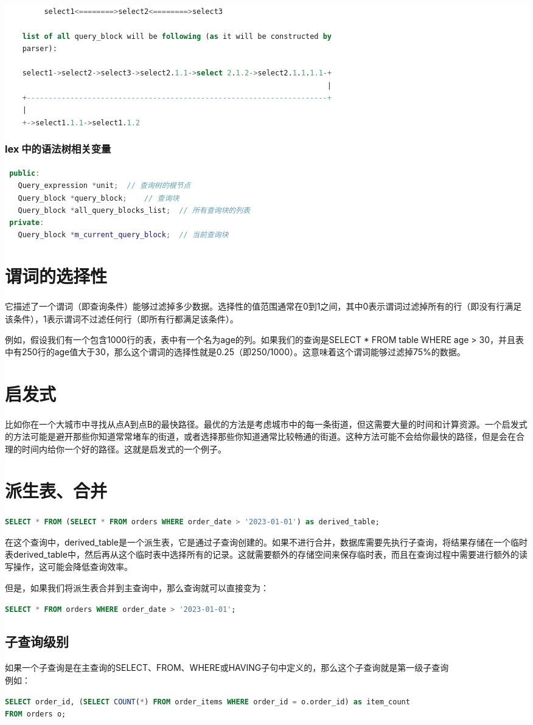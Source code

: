 ```sql
         select1<========>select2<========>select3
 
    list of all query_block will be following (as it will be constructed by
    parser):
 
    select1->select2->select3->select2.1.1->select 2.1.2->select2.1.1.1.1-+
                                                                          |
    +---------------------------------------------------------------------+
    |
    +->select1.1.1->select1.1.2
```

### lex 中的语法树相关变量
```cpp
 public:
   Query_expression *unit;  // 查询树的根节点
   Query_block *query_block;    // 查询块
   Query_block *all_query_blocks_list;  // 所有查询块的列表
 private:
   Query_block *m_current_query_block;  // 当前查询块
```

# 谓词的选择性
它描述了一个谓词（即查询条件）能够过滤掉多少数据。选择性的值范围通常在0到1之间，其中0表示谓词过滤掉所有的行（即没有行满足该条件），1表示谓词不过滤任何行（即所有行都满足该条件）。

例如，假设我们有一个包含1000行的表，表中有一个名为age的列。如果我们的查询是SELECT * FROM table WHERE age > 30，并且表中有250行的age值大于30，那么这个谓词的选择性就是0.25（即250/1000）。这意味着这个谓词能够过滤掉75%的数据。

# 启发式
比如你在一个大城市中寻找从点A到点B的最快路径。最优的方法是考虑城市中的每一条街道，但这需要大量的时间和计算资源。一个启发式的方法可能是避开那些你知道常常堵车的街道，或者选择那些你知道通常比较畅通的街道。这种方法可能不会给你最快的路径，但是会在合理的时间内给你一个好的路径。这就是启发式的一个例子。

# 派生表、合并
```sql
SELECT * FROM (SELECT * FROM orders WHERE order_date > '2023-01-01') as derived_table;
```
在这个查询中，derived_table是一个派生表，它是通过子查询创建的。如果不进行合并，数据库需要先执行子查询，将结果存储在一个临时表derived_table中，然后再从这个临时表中选择所有的记录。这就需要额外的存储空间来保存临时表，而且在查询过程中需要进行额外的读写操作，这可能会降低查询效率。

但是，如果我们将派生表合并到主查询中，那么查询就可以直接变为：
```sql
SELECT * FROM orders WHERE order_date > '2023-01-01';
```
## 子查询级别
如果一个子查询是在主查询的SELECT、FROM、WHERE或HAVING子句中定义的，那么这个子查询就是第一级子查询  
例如：
```sql
SELECT order_id, (SELECT COUNT(*) FROM order_items WHERE order_id = o.order_id) as item_count
FROM orders o;
```
